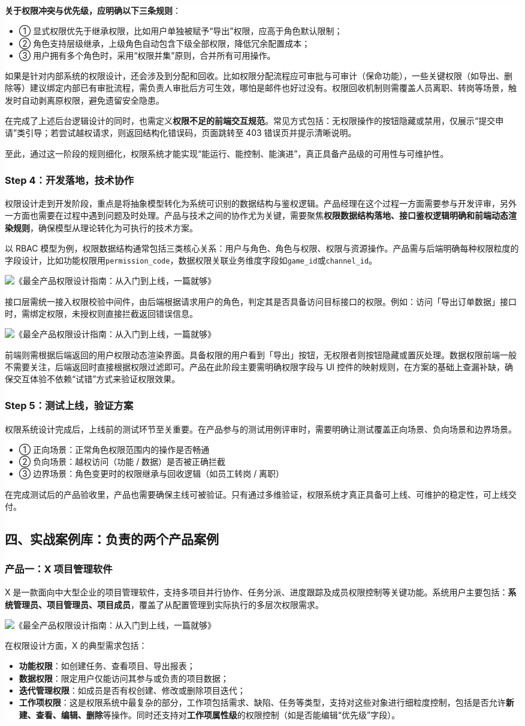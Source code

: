 **关于权限冲突与优先级，应明确以下三条规则**：

*   ① 显式权限优先于继承权限，比如用户单独被赋予“导出”权限，应高于角色默认限制；
*   ② 角色支持层级继承，上级角色自动包含下级全部权限，降低冗余配置成本；
*   ③ 用户拥有多个角色时，采用“权限并集”原则，合并所有可用操作。

如果是针对内部系统的权限设计，还会涉及到分配和回收。比如权限分配流程应可审批与可审计（保命功能），一些关键权限（如导出、删除等）建议绑定内部已有审批流程，需负责人审批后方可生效，哪怕是邮件也好过没有。权限回收机制则需覆盖人员离职、转岗等场景，触发时自动剥离原权限，避免遗留安全隐患。

在完成了上述后台逻辑设计的同时，也需定义**权限不足的前端交互规范**。常见方式包括：无权限操作的按钮隐藏或禁用，仅展示“提交申请”类引导；若尝试越权请求，则返回结构化错误码，页面跳转至 403 错误页并提示清晰说明。

至此，通过这一阶段的规则细化，权限系统才能实现“能运行、能控制、能演进”，真正具备产品级的可用性与可维护性。

### Step 4：开发落地，技术协作

权限设计走到开发阶段，重点是将抽象模型转化为系统可识别的数据结构与鉴权逻辑。产品经理在这个过程一方面需要参与开发评审，另外一方面也需要在过程中遇到问题及时处理。产品与技术之间的协作尤为关键，需要聚焦**权限数据结构落地、接口鉴权逻辑明确和前端动态渲染规则**，确保模型从理论转化为可执行的技术方案。

以 RBAC 模型为例，权限数据结构通常包括三类核心关系：用户与角色、角色与权限、权限与资源操作。产品需与后端明确每种权限粒度的字段设计，比如功能权限用`permission_code`，数据权限关联业务维度字段如`game_id`或`channel_id`。

![《最全产品权限设计指南：从入门到上线，一篇就够》](https://image.woshipm.com/wp-files/2025/05/xfq6aEy333z02p5py5h5.png)

接口层需统一接入权限校验中间件，由后端根据请求用户的角色，判定其是否具备访问目标接口的权限。例如：访问「导出订单数据」接口时，需绑定权限，未授权则直接拦截返回错误信息。

![《最全产品权限设计指南：从入门到上线，一篇就够》](https://image.woshipm.com/wp-files/2025/05/S9NEFapePmMPxi0uILpj.png)

前端则需根据后端返回的用户权限动态渲染界面。具备权限的用户看到「导出」按钮，无权限者则按钮隐藏或置灰处理。数据权限前端一般不需要关注，后端返回时直接根据权限过滤即可。产品在此阶段主要需明确权限字段与 UI 控件的映射规则，在方案的基础上查漏补缺，确保交互体验不依赖“试错”方式来验证权限效果。

### Step 5：**测试上线，验证方案**

权限系统设计完成后，上线前的测试环节至关重要。在产品参与的测试用例评审时，需要明确让测试覆盖正向场景、负向场景和边界场景。

*   ① 正向场景：正常角色权限范围内的操作是否畅通
*   ② 负向场景：越权访问（功能 / 数据）是否被正确拦截
*   ③ 边界场景：角色变更时的权限继承与回收逻辑（如员工转岗 / 离职）

在完成测试后的产品验收里，产品也需要确保主线可被验证。只有通过多维验证，权限系统才真正具备可上线、可维护的稳定性，可上线交付。

## 四、实战案例库：负责的两个产品案例

### 产品一：X 项目管理软件

X 是一款面向中大型企业的项目管理软件，支持多项目并行协作、任务分派、进度跟踪及成员权限控制等关键功能。系统用户主要包括：**系统管理员、项目管理员、项目成员**，覆盖了从配置管理到实际执行的多层次权限需求。

![《最全产品权限设计指南：从入门到上线，一篇就够》](https://image.woshipm.com/wp-files/2025/05/Ok6WIo9DeaJmyydqAcpz.png)

在权限设计方面，X 的典型需求包括：

*   **功能权限**：如创建任务、查看项目、导出报表；
*   **数据权限**：限定用户仅能访问其参与或负责的项目数据；
*   **迭代管理权限**：如成员是否有权创建、修改或删除项目迭代；
*   **工作项权限**：这是权限系统中最复杂的部分，工作项包括需求、缺陷、任务等类型，支持对这些对象进行细粒度控制，包括是否允许**新建、查看、编辑、删除**等操作。同时还支持对**工作项属性级**的权限控制（如是否能编辑“优先级”字段）。
